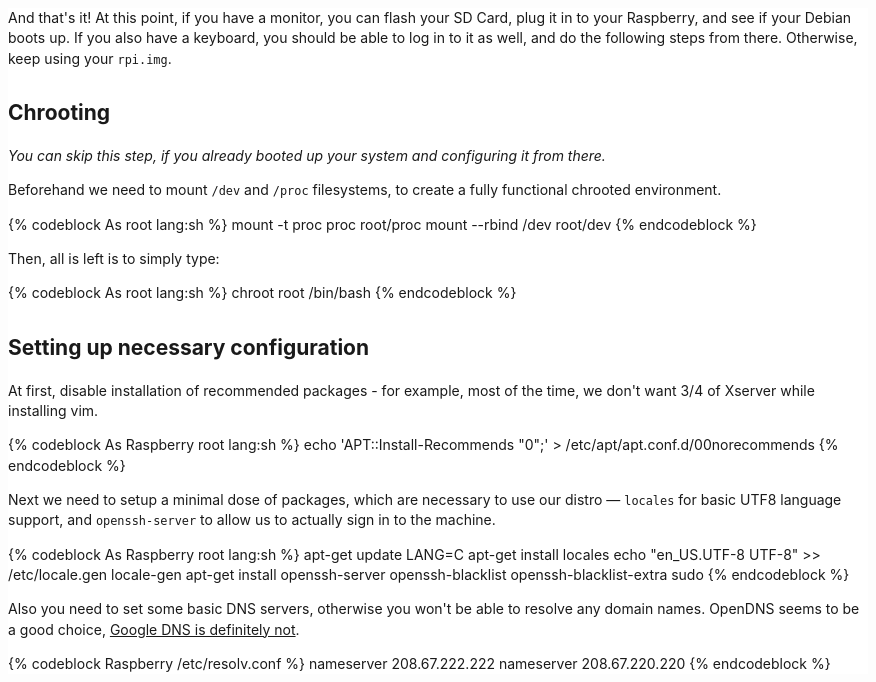 And that's it! At this point, if you have a monitor, you can flash your SD Card, plug it in to your Raspberry, and see
if your Debian boots up. If you also have a keyboard, you should be able to log in to it as well, and do the following
steps from there. Otherwise, keep using your `rpi.img`.

## Chrooting

*You can skip this step, if you already booted up your system and configuring it from there.*

Beforehand we need to mount `/dev` and `/proc` filesystems, to create a fully functional chrooted environment.

{% codeblock As root lang:sh %}
mount -t proc proc root/proc
mount --rbind /dev root/dev
{% endcodeblock %}

Then, all is left is to simply type:

{% codeblock As root lang:sh %}
chroot root /bin/bash
{% endcodeblock %}

## Setting up necessary configuration

At first, disable installation of recommended packages - for example, most of the time, we don't want 3/4 of Xserver
while installing vim.

{% codeblock As Raspberry root lang:sh %}
echo 'APT::Install-Recommends "0";' > /etc/apt/apt.conf.d/00norecommends
{% endcodeblock %}

Next we need to setup a minimal dose of packages, which are necessary to use our distro &mdash; `locales` for
basic UTF8 language support, and `openssh-server` to allow us to actually sign in to the machine.

{% codeblock As Raspberry root lang:sh %}
apt-get update
LANG=C apt-get install locales
echo "en_US.UTF-8 UTF-8" >> /etc/locale.gen
locale-gen
apt-get install openssh-server openssh-blacklist openssh-blacklist-extra sudo
{% endcodeblock %}

Also you need to set some basic DNS servers, otherwise you won't be able to resolve any domain names. OpenDNS seems
to be a good choice, [Google DNS is definitely not](https://developers.google.com/speed/public-dns/faq#privacy).

{% codeblock Raspberry /etc/resolv.conf %}
nameserver 208.67.222.222
nameserver 208.67.220.220
{% endcodeblock %}
